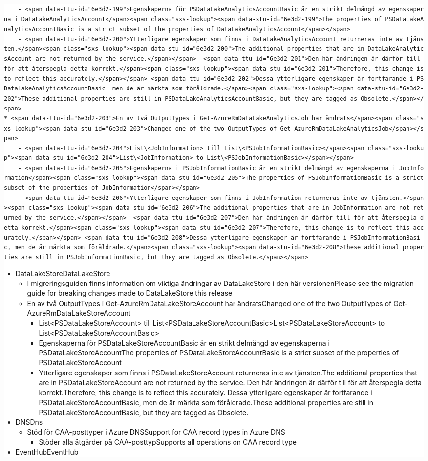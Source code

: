         - <span data-ttu-id="6e3d2-199">Egenskaperna för PSDataLakeAnalyticsAccountBasic är en strikt delmängd av egenskaperna i DataLakeAnalyticsAccount</span><span class="sxs-lookup"><span data-stu-id="6e3d2-199">The properties of PSDataLakeAnalyticsAccountBasic is a strict subset of the properties of DataLakeAnalyticsAccount</span></span>
        - <span data-ttu-id="6e3d2-200">Ytterligare egenskaper som finns i DataLakeAnalyticsAccount returneras inte av tjänsten.</span><span class="sxs-lookup"><span data-stu-id="6e3d2-200">The additional properties that are in DataLakeAnalyticsAccount are not returned by the service.</span></span>  <span data-ttu-id="6e3d2-201">Den här ändringen är därför till för att återspegla detta korrekt.</span><span class="sxs-lookup"><span data-stu-id="6e3d2-201">Therefore, this change is to reflect this accurately.</span></span> <span data-ttu-id="6e3d2-202">Dessa ytterligare egenskaper är fortfarande i PSDataLakeAnalyticsAccountBasic, men de är märkta som föråldrade.</span><span class="sxs-lookup"><span data-stu-id="6e3d2-202">These additional properties are still in PSDataLakeAnalyticsAccountBasic, but they are tagged as Obsolete.</span></span>
    * <span data-ttu-id="6e3d2-203">En av två OutputTypes i Get-AzureRmDataLakeAnalyticsJob har ändrats</span><span class="sxs-lookup"><span data-stu-id="6e3d2-203">Changed one of the two OutputTypes of Get-AzureRmDataLakeAnalyticsJob</span></span>
        - <span data-ttu-id="6e3d2-204">List\<JobInformation> till List\<PSJobInformationBasic></span><span class="sxs-lookup"><span data-stu-id="6e3d2-204">List\<JobInformation> to List\<PSJobInformationBasic></span></span>
        - <span data-ttu-id="6e3d2-205">Egenskaperna i PSJobInformationBasic är en strikt delmängd av egenskaperna i JobInformation</span><span class="sxs-lookup"><span data-stu-id="6e3d2-205">The properties of PSJobInformationBasic is a strict subset of the properties of JobInformation</span></span>
        - <span data-ttu-id="6e3d2-206">Ytterligare egenskaper som finns i JobInformation returneras inte av tjänsten.</span><span class="sxs-lookup"><span data-stu-id="6e3d2-206">The additional properties that are in JobInformation are not returned by the service.</span></span>  <span data-ttu-id="6e3d2-207">Den här ändringen är därför till för att återspegla detta korrekt.</span><span class="sxs-lookup"><span data-stu-id="6e3d2-207">Therefore, this change is to reflect this accurately.</span></span> <span data-ttu-id="6e3d2-208">Dessa ytterligare egenskaper är fortfarande i PSJobInformationBasic, men de är märkta som föråldrade.</span><span class="sxs-lookup"><span data-stu-id="6e3d2-208">These additional properties are still in PSJobInformationBasic, but they are tagged as Obsolete.</span></span>
* <span data-ttu-id="6e3d2-209">DataLakeStore</span><span class="sxs-lookup"><span data-stu-id="6e3d2-209">DataLakeStore</span></span>
    * <span data-ttu-id="6e3d2-210">I migreringsguiden finns information om viktiga ändringar av DataLakeStore i den här versionen</span><span class="sxs-lookup"><span data-stu-id="6e3d2-210">Please see the migration guide for breaking changes made to DataLakeStore this release</span></span>
    * <span data-ttu-id="6e3d2-211">En av två OutputTypes i Get-AzureRmDataLakeStoreAccount har ändrats</span><span class="sxs-lookup"><span data-stu-id="6e3d2-211">Changed one of the two OutputTypes of Get-AzureRmDataLakeStoreAccount</span></span>
        - <span data-ttu-id="6e3d2-212">List\<PSDataLakeStoreAccount> till List\<PSDataLakeStoreAccountBasic></span><span class="sxs-lookup"><span data-stu-id="6e3d2-212">List\<PSDataLakeStoreAccount> to List\<PSDataLakeStoreAccountBasic></span></span>
        - <span data-ttu-id="6e3d2-213">Egenskaperna för PSDataLakeStoreAccountBasic är en strikt delmängd av egenskaperna i PSDataLakeStoreAccount</span><span class="sxs-lookup"><span data-stu-id="6e3d2-213">The properties of PSDataLakeStoreAccountBasic is a strict subset of the properties of PSDataLakeStoreAccount</span></span>
        - <span data-ttu-id="6e3d2-214">Ytterligare egenskaper som finns i PSDataLakeStoreAccount returneras inte av tjänsten.</span><span class="sxs-lookup"><span data-stu-id="6e3d2-214">The additional properties that are in PSDataLakeStoreAccount are not returned by the service.</span></span>  <span data-ttu-id="6e3d2-215">Den här ändringen är därför till för att återspegla detta korrekt.</span><span class="sxs-lookup"><span data-stu-id="6e3d2-215">Therefore, this change is to reflect this accurately.</span></span> <span data-ttu-id="6e3d2-216">Dessa ytterligare egenskaper är fortfarande i PSDataLakeStoreAccountBasic, men de är märkta som föråldrade.</span><span class="sxs-lookup"><span data-stu-id="6e3d2-216">These additional properties are still in PSDataLakeStoreAccountBasic, but they are tagged as Obsolete.</span></span>
* <span data-ttu-id="6e3d2-217">DNS</span><span class="sxs-lookup"><span data-stu-id="6e3d2-217">Dns</span></span>
    * <span data-ttu-id="6e3d2-218">Stöd för CAA-posttyper i Azure DNS</span><span class="sxs-lookup"><span data-stu-id="6e3d2-218">Support for CAA record types in Azure DNS</span></span>
       - <span data-ttu-id="6e3d2-219">Stöder alla åtgärder på CAA-posttyp</span><span class="sxs-lookup"><span data-stu-id="6e3d2-219">Supports all operations on CAA record type</span></span>
* <span data-ttu-id="6e3d2-220">EventHub</span><span class="sxs-lookup"><span data-stu-id="6e3d2-220">EventHub</span></span>